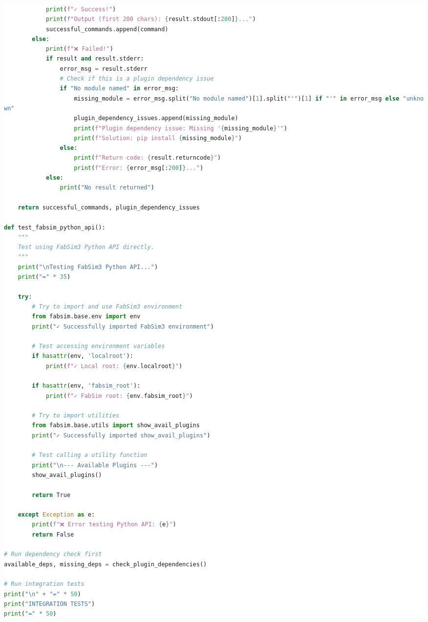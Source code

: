 ```python
            print(f"✓ Success!")
            print(f"Output (first 200 chars): {result.stdout[:200]}...")
            successful_commands.append(command)
        else:
            print(f"❌ Failed!")
            if result and result.stderr:
                error_msg = result.stderr
                # Check if this is a plugin dependency issue
                if "No module named" in error_msg:
                    missing_module = error_msg.split("No module named")[1].split("'")[1] if "'" in error_msg else "unknown"
                    plugin_dependency_issues.append(missing_module)
                    print(f"Plugin dependency issue: Missing '{missing_module}'")
                    print(f"Solution: pip install {missing_module}")
                else:
                    print(f"Return code: {result.returncode}")
                    print(f"Error: {error_msg[:200]}...")
            else:
                print("No result returned")
    
    return successful_commands, plugin_dependency_issues

def test_fabsim_python_api():
    """
    Test using FabSim3 Python API directly.
    """
    print("\nTesting FabSim3 Python API...")
    print("=" * 35)
    
    try:
        # Try to import and use FabSim3 environment
        from fabsim.base.env import env
        print("✓ Successfully imported FabSim3 environment")
        
        # Test accessing environment variables
        if hasattr(env, 'localroot'):
            print(f"✓ Local root: {env.localroot}")
        
        if hasattr(env, 'fabsim_root'):
            print(f"✓ FabSim root: {env.fabsim_root}")
        
        # Try to import utilities
        from fabsim.base.utils import show_avail_plugins
        print("✓ Successfully imported show_avail_plugins")
        
        # Test calling a utility function
        print("\n--- Available Plugins ---")
        show_avail_plugins()
        
        return True
        
    except Exception as e:
        print(f"❌ Error testing Python API: {e}")
        return False

# Run dependency check first
available_deps, missing_deps = check_plugin_dependencies()

# Run integration tests
print("\n" + "=" * 50)
print("INTEGRATION TESTS")
print("=" * 50)

```